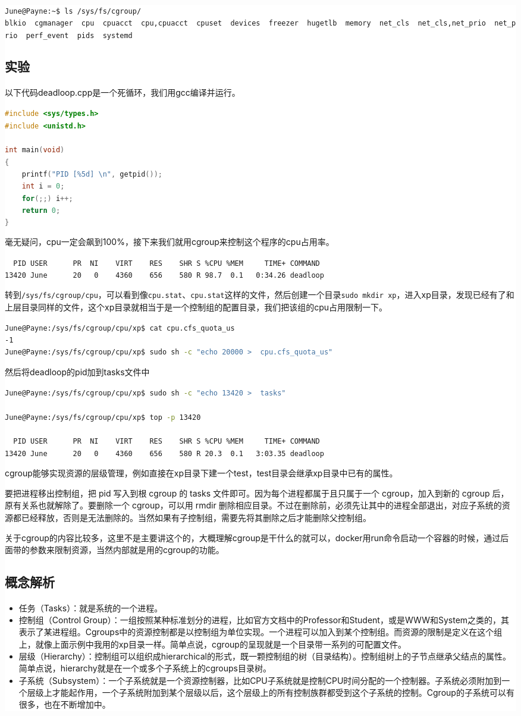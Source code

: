 ```bash
June@Payne:~$ ls /sys/fs/cgroup/
blkio  cgmanager  cpu  cpuacct  cpu,cpuacct  cpuset  devices  freezer  hugetlb  memory  net_cls  net_cls,net_prio  net_prio  perf_event  pids  systemd
```

## 实验
以下代码deadloop.cpp是一个死循环，我们用gcc编译并运行。

```c++
#include <sys/types.h>
#include <unistd.h>

int main(void)
{
    printf("PID [%5d] \n", getpid());
    int i = 0;
    for(;;) i++;
    return 0;
}
```
毫无疑问，cpu一定会飙到100%，接下来我们就用cgroup来控制这个程序的cpu占用率。

```bash
  PID USER      PR  NI    VIRT    RES    SHR S %CPU %MEM     TIME+ COMMAND  
13420 June      20   0    4360    656    580 R 98.7  0.1   0:34.26 deadloop 
```

转到`/sys/fs/cgroup/cpu`，可以看到像`cpu.stat`、`cpu.stat`这样的文件，然后创建一个目录`sudo mkdir xp`，进入xp目录，发现已经有了和上层目录同样的文件，这个xp目录就相当于是一个控制组的配置目录，我们把该组的cpu占用限制一下。

```bash
June@Payne:/sys/fs/cgroup/cpu/xp$ cat cpu.cfs_quota_us 
-1
June@Payne:/sys/fs/cgroup/cpu/xp$ sudo sh -c "echo 20000 >  cpu.cfs_quota_us"
```

然后将deadloop的pid加到tasks文件中
```bash
June@Payne:/sys/fs/cgroup/cpu/xp$ sudo sh -c "echo 13420 >  tasks"

June@Payne:/sys/fs/cgroup/cpu/xp$ top -p 13420

  PID USER      PR  NI    VIRT    RES    SHR S %CPU %MEM     TIME+ COMMAND  
13420 June      20   0    4360    656    580 R 20.3  0.1   3:03.35 deadloop 
```

cgroup能够实现资源的层级管理，例如直接在xp目录下建一个test，test目录会继承xp目录中已有的属性。

要把进程移出控制组，把 pid 写入到根 cgroup 的 tasks 文件即可。因为每个进程都属于且只属于一个 cgroup，加入到新的 cgroup 后，原有关系也就解除了。要删除一个 cgroup，可以用 rmdir 删除相应目录。不过在删除前，必须先让其中的进程全部退出，对应子系统的资源都已经释放，否则是无法删除的。当然如果有子控制组，需要先将其删除之后才能删除父控制组。

关于cgroup的内容比较多，这里不是主要讲这个的，大概理解cgroup是干什么的就可以，docker用run命令启动一个容器的时候，通过后面带的参数来限制资源，当然内部就是用的cgroup的功能。


## 概念解析
* 任务（Tasks）：就是系统的一个进程。
* 控制组（Control Group）：一组按照某种标准划分的进程，比如官方文档中的Professor和Student，或是WWW和System之类的，其表示了某进程组。Cgroups中的资源控制都是以控制组为单位实现。一个进程可以加入到某个控制组。而资源的限制是定义在这个组上，就像上面示例中我用的xp目录一样。简单点说，cgroup的呈现就是一个目录带一系列的可配置文件。
* 层级（Hierarchy）：控制组可以组织成hierarchical的形式，既一颗控制组的树（目录结构）。控制组树上的子节点继承父结点的属性。简单点说，hierarchy就是在一个或多个子系统上的cgroups目录树。
* 子系统（Subsystem）：一个子系统就是一个资源控制器，比如CPU子系统就是控制CPU时间分配的一个控制器。子系统必须附加到一个层级上才能起作用，一个子系统附加到某个层级以后，这个层级上的所有控制族群都受到这个子系统的控制。Cgroup的子系统可以有很多，也在不断增加中。
